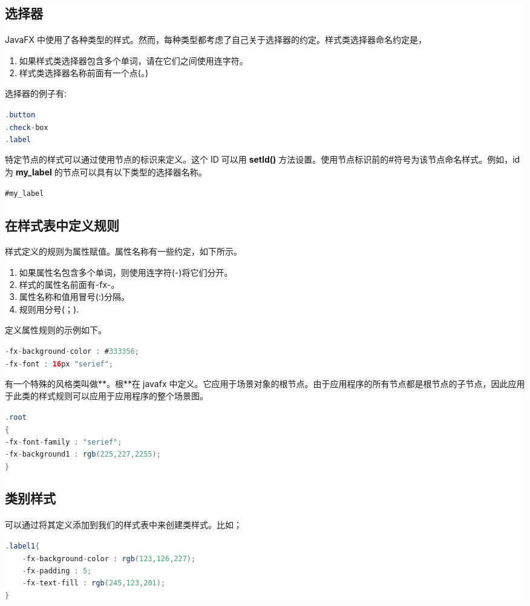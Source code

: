## 选择器

JavaFX 中使用了各种类型的样式。然而，每种类型都考虑了自己关于选择器的约定。样式类选择器命名约定是，

1.  如果样式类选择器包含多个单词，请在它们之间使用连字符。
2.  样式类选择器名称前面有一个点(。)

选择器的例子有:

```java
.button  
.check-box
.label 

```

特定节点的样式可以通过使用节点的标识来定义。这个 ID 可以用 **setId()** 方法设置。使用节点标识前的#符号为该节点命名样式。例如，id 为 **my_label** 的节点可以具有以下类型的选择器名称。

```java
#my_label 

```

## 在样式表中定义规则

样式定义的规则为属性赋值。属性名称有一些约定，如下所示。

1.  如果属性名包含多个单词，则使用连字符(-)将它们分开。
2.  样式的属性名前面有-fx-。
3.  属性名称和值用冒号(:)分隔。
4.  规则用分号(；).

定义属性规则的示例如下。

```java
-fx-background-color : #333356;
-fx-font : 16px "serief"; 

```

有一个特殊的风格类叫做**。根**在 javafx 中定义。它应用于场景对象的根节点。由于应用程序的所有节点都是根节点的子节点，因此应用于此类的样式规则可以应用于应用程序的整个场景图。

```java
.root 
{
-fx-font-family : "serief";
-fx-background1 : rgb(225,227,2255);
}

```

## 类别样式

可以通过将其定义添加到我们的样式表中来创建类样式。比如；

```java
.label1{
	-fx-background-color : rgb(123,126,227);
	-fx-padding : 5;
	-fx-text-fill : rgb(245,123,201);
}

```
